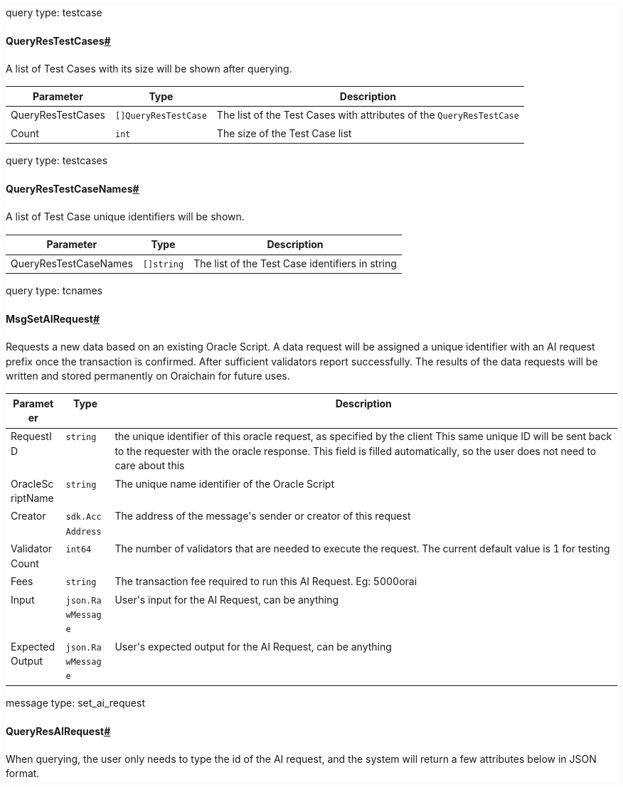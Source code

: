 query type: testcase

#### QueryResTestCases[#](https://docs.orai.io/docs/WhitePaper/ProtocolMessages#queryrestestcases)

A list of Test Cases with its size will be shown after querying.

| Parameter         | Type                 | Description                                                          |
| ----------------- | -------------------- | -------------------------------------------------------------------- |
| QueryResTestCases | `[]QueryResTestCase` | The list of the Test Cases with attributes of the `QueryResTestCase` |
| Count             | `int`                | The size of the Test Case list                                       |

query type: testcases

#### QueryResTestCaseNames[#](https://docs.orai.io/docs/WhitePaper/ProtocolMessages#queryrestestcasenames)

A list of Test Case unique identifiers will be shown.

| Parameter             | Type       | Description                                     |
| --------------------- | ---------- | ----------------------------------------------- |
| QueryResTestCaseNames | `[]string` | The list of the Test Case identifiers in string |

query type: tcnames

#### MsgSetAIRequest[#](https://docs.orai.io/docs/WhitePaper/ProtocolMessages#msgsetairequest)

Requests a new data based on an existing Oracle Script. A data request will be assigned a unique identifier with an AI request prefix once the transaction is confirmed. After sufficient validators report successfully. The results of the data requests will be written and stored permanently on Oraichain for future uses.

| Parameter        | Type              | Description                                                                                                                                                                                                                                |
| ---------------- | ----------------- | ------------------------------------------------------------------------------------------------------------------------------------------------------------------------------------------------------------------------------------------ |
| RequestID        | `string`          | the unique identifier of this oracle request, as specified by the client This same unique ID will be sent back to the requester with the oracle response. This field is filled automatically, so the user does not need to care about this |
| OracleScriptName | `string`          | The unique name identifier of the Oracle Script                                                                                                                                                                                            |
| Creator          | `sdk.AccAddress`  | The address of the message's sender or creator of this request                                                                                                                                                                             |
| ValidatorCount   | `int64`           | The number of validators that are needed to execute the request. The current default value is 1 for testing                                                                                                                                |
| Fees             | `string`          | The transaction fee required to run this AI Request. Eg: 5000orai                                                                                                                                                                          |
| Input            | `json.RawMessage` | User's input for the AI Request, can be anything                                                                                                                                                                                           |
| ExpectedOutput   | `json.RawMessage` | User's expected output for the AI Request, can be anything                                                                                                                                                                                 |

message type: set\_ai\_request

#### QueryResAIRequest[#](https://docs.orai.io/docs/WhitePaper/ProtocolMessages#queryresairequest)

When querying, the user only needs to type the id of the AI request, and the system will return a few attributes below in JSON format.
